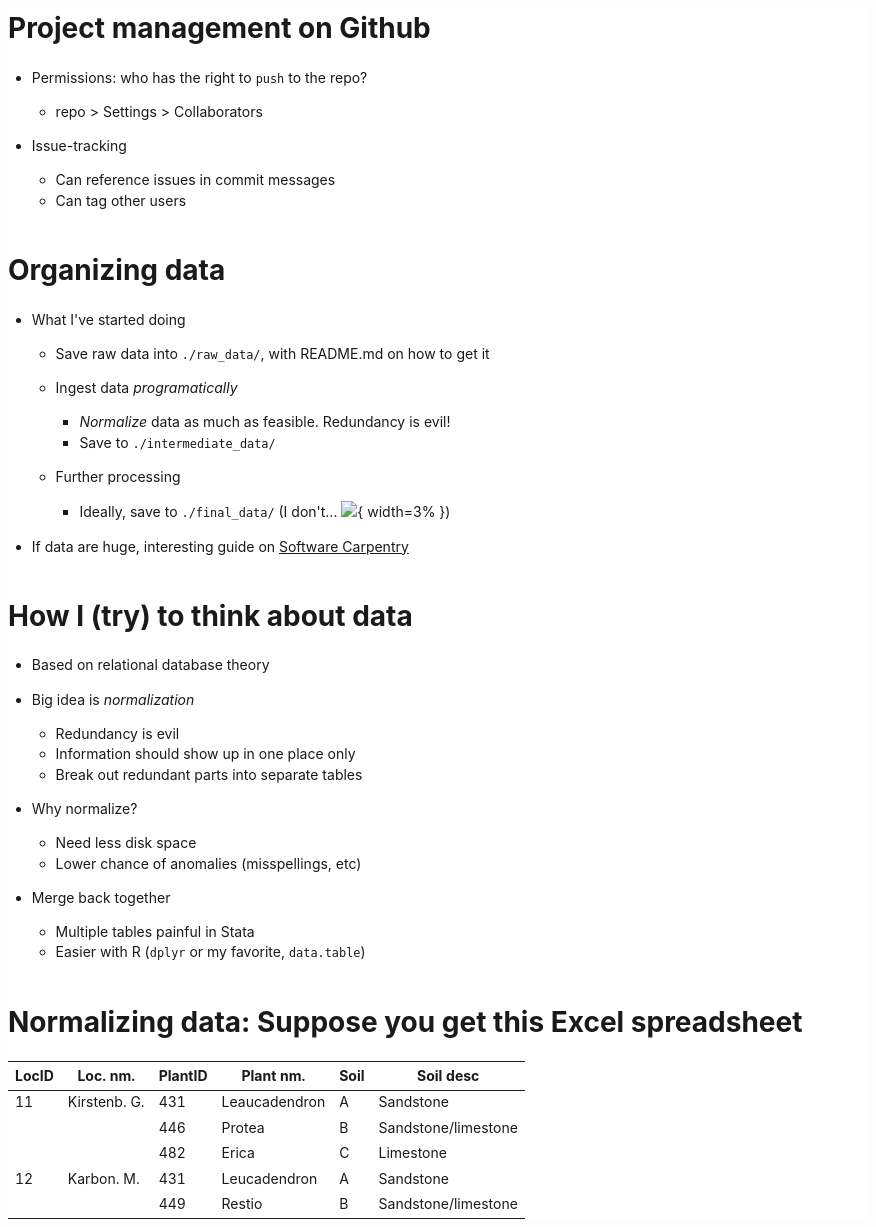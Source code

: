 
# Project management on Github

- Permissions: who has the right to `push` to the repo?
    
    + repo > Settings > Collaborators

- Issue-tracking
    
    + Can reference issues in commit messages
    + Can tag other users

# Organizing data

- What I've started doing

    + Save raw data into `./raw_data/`, with README.md on how to get it

    + Ingest data *programatically* 
        * *Normalize* data as much as feasible. Redundancy is evil!
        * Save to `./intermediate_data/`

    + Further processing

        * Ideally, save to `./final_data/` (I don't... ![](https://emojipedia-us.s3.dualstack.us-west-1.amazonaws.com/thumbs/120/apple/198/flushed-face_1f633.png){ width=3% })

- If data are huge, interesting guide on [Software Carpentry](https://v4.software-carpentry.org/data/index.html)

# How I (try) to think about data

- Based on relational database theory

- Big idea is *normalization*
    + Redundancy is evil
    + Information should show up in one place only
    + Break out redundant parts into separate tables

- Why normalize?
    + Need less disk space
    + Lower chance of anomalies (misspellings, etc)

- Merge back together
    + Multiple tables painful in Stata
    + Easier with R (`dplyr` or my favorite, `data.table`)

# Normalizing data: Suppose you get this Excel spreadsheet

| LocID | Loc. nm.           | PlantID | Plant nm.       | Soil | Soil desc           |
| ----- | ------------------ | ------  | --------------- | ---- | -----------------   |
| 11    | Kirstenb. G.       | 431     | Leaucadendron   | A    | Sandstone           |
|       |                    | 446     | Protea          | B    | Sandstone/limestone |
|       |                    | 482     | Erica           | C    | Limestone           |
| 12    |Karbon. M.          | 431     | Leucadendron    | A    | Sandstone           |
|       |                    | 449     | Restio          | B    | Sandstone/limestone |
